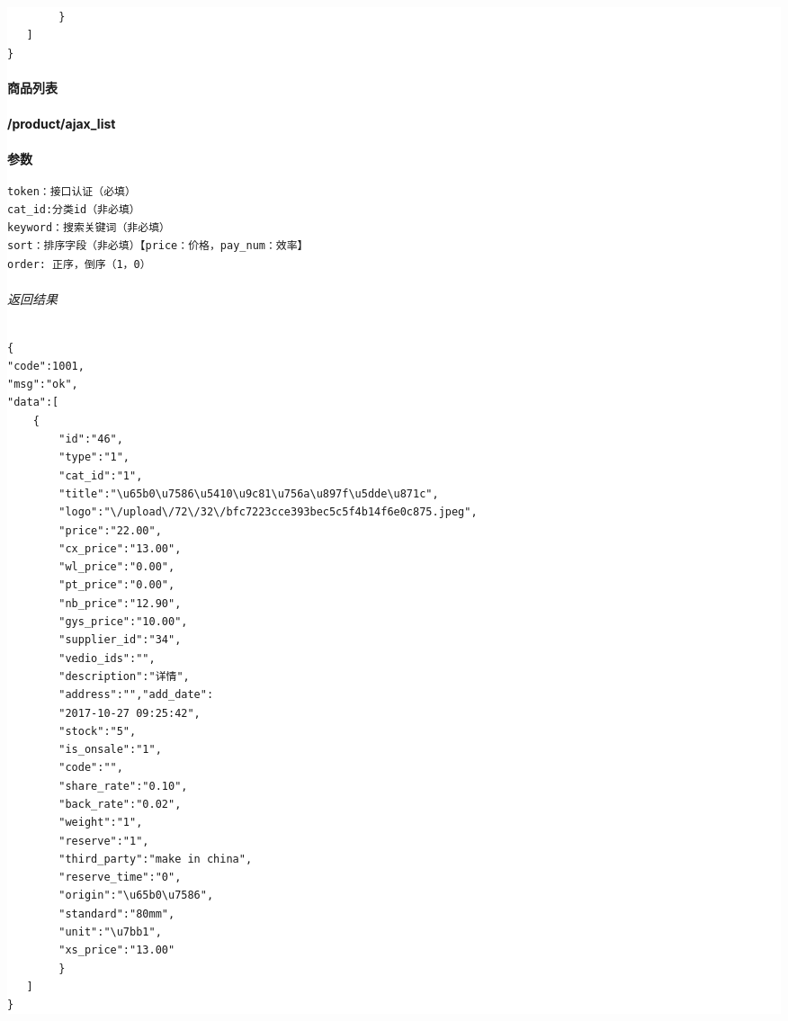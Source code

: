 ```
        }
   ]
}
```

#### 商品列表
#### /product/ajax_list
**参数**
```
token：接口认证（必填）
cat_id:分类id（非必填）
keyword：搜索关键词（非必填）
sort：排序字段（非必填）【price：价格，pay_num：效率】
order: 正序，倒序（1，0）
 ```
###### 返回结果
```
{
"code":1001,
"msg":"ok",
"data":[
    {
        "id":"46",
        "type":"1",
        "cat_id":"1",
        "title":"\u65b0\u7586\u5410\u9c81\u756a\u897f\u5dde\u871c",
        "logo":"\/upload\/72\/32\/bfc7223cce393bec5c5f4b14f6e0c875.jpeg",
        "price":"22.00",
        "cx_price":"13.00",
        "wl_price":"0.00",
        "pt_price":"0.00",
        "nb_price":"12.90",
        "gys_price":"10.00",
        "supplier_id":"34",
        "vedio_ids":"",
        "description":"详情",
        "address":"","add_date":
        "2017-10-27 09:25:42",
        "stock":"5",
        "is_onsale":"1",
        "code":"",
        "share_rate":"0.10",
        "back_rate":"0.02",
        "weight":"1",
        "reserve":"1",
        "third_party":"make in china",
        "reserve_time":"0",
        "origin":"\u65b0\u7586",
        "standard":"80mm",
        "unit":"\u7bb1",
        "xs_price":"13.00"
        }
   ]
}
```

